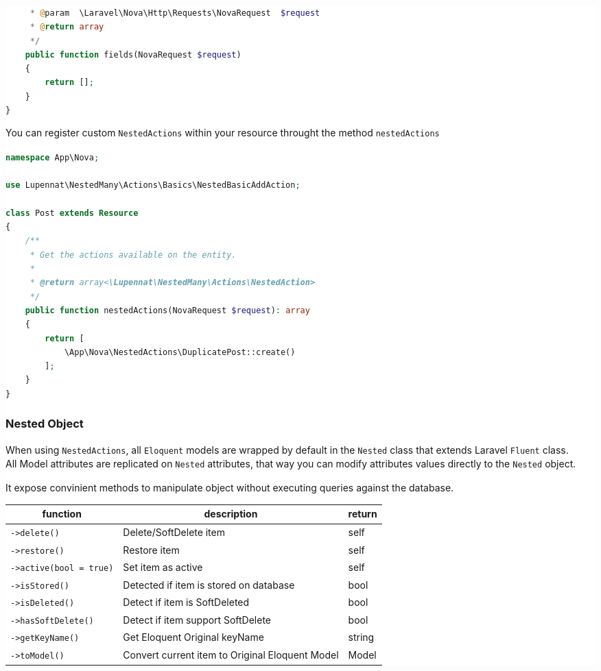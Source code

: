 ```php
     * @param  \Laravel\Nova\Http\Requests\NovaRequest  $request
     * @return array
     */
    public function fields(NovaRequest $request)
    {
        return [];
    }
}
```

You can register custom `NestedActions` within your resource throught the method `nestedActions`

```php
namespace App\Nova;

use Lupennat\NestedMany\Actions\Basics\NestedBasicAddAction;

class Post extends Resource
{
    /**
     * Get the actions available on the entity.
     *
     * @return array<\Lupennat\NestedMany\Actions\NestedAction>
     */
    public function nestedActions(NovaRequest $request): array
    {
        return [
            \App\Nova\NestedActions\DuplicatePost::create()
        ];
    }
}
```

### Nested Object

When using `NestedActions`, all `Eloquent` models are wrapped by default in the `Nested` class that extends Laravel `Fluent` class.\
All Model attributes are replicated on `Nested` attributes, that way you can modify attributes values directly to the `Nested` object.

It expose convinient methods to manipulate object without executing queries against the database.

| function                | description                                     | return |
| ----------------------- | ----------------------------------------------- | ------ |
| `->delete()`            | Delete/SoftDelete item                          | self   |
| `->restore()`           | Restore item                                    | self   |
| `->active(bool = true)` | Set item as active                              | self   |
| `->isStored()`          | Detected if item is stored on database          | bool   |
| `->isDeleted()`         | Detect if item is SoftDeleted                   | bool   |
| `->hasSoftDelete()`     | Detect if item support SoftDelete               | bool   |
| `->getKeyName()`        | Get Eloquent Original keyName                   | string |
| `->toModel()`           | Convert current item to Original Eloquent Model | Model  |
